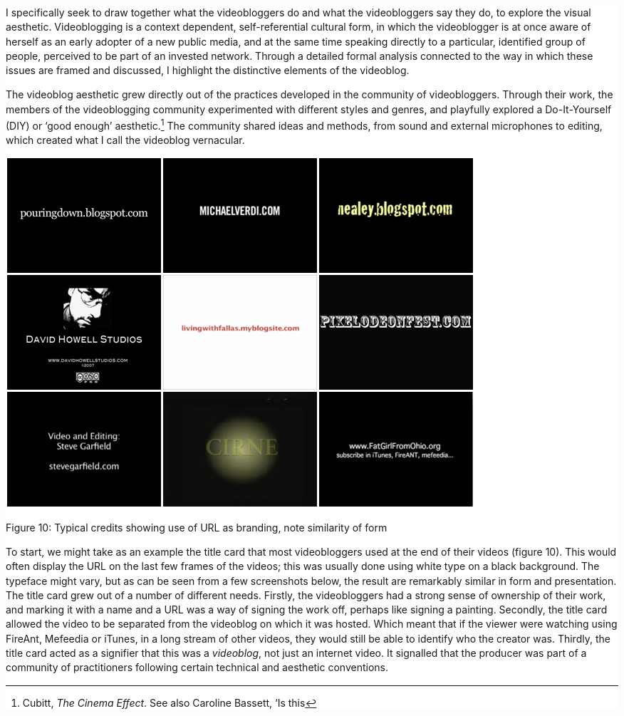 I specifically seek to draw together what the videobloggers do and what
the videobloggers say they do, to explore the visual aesthetic.
Videoblogging is a context dependent, self-referential cultural form, in
which the videoblogger is at once aware of herself as an early adopter
of a new public media, and at the same time speaking directly to a
particular, identified group of people, perceived to be part of an
invested network. Through a detailed formal analysis connected to the
way in which these issues are framed and discussed, I highlight the
distinctive elements of the videoblog.

The videoblog aesthetic grew directly out of the practices developed in
the community of videobloggers. Through their work, the members of the
videoblogging community experimented with different styles and genres,
and playfully explored a Do-It-Yourself (DIY) or ‘good enough’
aesthetic.[^06chapter5_3] The community shared ideas and methods, from sound and
external microphones to editing, which created what I call the videoblog
vernacular.

![](imgs/ch5fig10b.png)

Figure 10: Typical credits showing use of URL as branding, note
similarity of form

To start, we might take as an example the title card that most
videobloggers used at the end of their videos (figure 10). This would
often display the URL on the last few frames of the videos; this was
usually done using white type on a black background. The typeface might
vary, but as can be seen from a few screenshots below, the result are
remarkably similar in form and presentation. The title card grew out of
a number of different needs. Firstly, the videobloggers had a strong
sense of ownership of their work, and marking it with a name and a URL
was a way of signing the work off, perhaps like signing a painting.
Secondly, the title card allowed the video to be separated from the
videoblog on which it was hosted. Which meant that if the viewer were
watching using FireAnt, Mefeedia or iTunes, in a long stream of other
videos, they would still be able to identify who the creator was.
Thirdly, the title card acted as a signifier that this was a
*videoblog*, not just an internet video. It signalled that the producer
was part of a community of practitioners following certain technical and
aesthetic conventions.


[^06chapter5_1]: Formats and resolutions vary across platforms and applications;
[^06chapter5_2]: I am here referring to user-generated content, not professionally
[^06chapter5_3]: Cubitt, *The Cinema Effect*. See also Caroline Bassett, ‘Is this
[^06chapter5_4]: Newman, ‘Ze Frank and the poetics of Web video’.
[^06chapter5_5]: Newman, ‘Ze Frank and the poetics of Web video’.
[^06chapter5_6]: Zimmerman, Reel Families: A social history of Amateur Film.
[^06chapter5_7]: Adrian Miles, ‘A Vision for Genuine Rich Media Blogging’, in Aksel
[^06chapter5_8]: Compumavengal, Email to Videoblogging list, 10 October 2013,
[^06chapter5_9]: Some videos, especially those in a flash format, couldn’t be
[^06chapter5_10]: Newman, ‘Ze Frank and the poetics of Web video’, see also Vito
[^06chapter5_11]: Hito Steyerl, ‘In Defence of Poor images’, *e-flux journal,*
[^06chapter5_12]: Richard, ‘Media Masters and Grassroots Art 2.0 on YouTube’ p.
[^06chapter5_13]: Renov, *The Subject of Documentary*, p. 22.
[^06chapter5_14]: David Bordwell and Kristin Thompson *Film art: an introduction*,
[^06chapter5_15]: Bordwell and Thompson further argue that ‘whatever its shape, the
[^06chapter5_16]: Aymar Jean Christian, ‘Joe Swanberg, Intimacy, and the Digital
[^06chapter5_17]: Scotish comedian Brian Limond, who is behind the popular *Limmy’s
[^06chapter5_18]: Gilles Deleuze and Felix Guattari, *A Thousand Plateaus*, London:
[^06chapter5_19]: For an interesting critique of this, see Adam’s *video is fun of
[^06chapter5_20]: The Tumblr-based art project Webcam Tears features YouTube videos
[^06chapter5_21]: Christian ‘Joe Swanberg, Intimacy, and the Digital Aesthetic’, p.
[^06chapter5_22]: Patricia Lange, ‘Publicly Private and Privately Public: Social
[^06chapter5_23]: Ryanne Hodson and Michael Verdi, *Secrets of Videoblogging*,
[^06chapter5_24]: Jay Dedman and Joshua Paul, *Videoblogging*, Indianapolis: Wiley
[^06chapter5_25]: Will Luers, ‘Cinema Without Show Business: a Poetics of
[^06chapter5_26]: *V-blog conversation*, transcript.
[^06chapter5_27]: *V-blog conversation*, transcript.
[^06chapter5_28]: André Bazin, ‘The Ontology of the Photographic Image’, in *What
[^06chapter5_29]: Richard Brody, *Everything is Cinema. The Working Life of
[^06chapter5_30]: Bazin, ‘The Ontology of the Photographic Image’ p. 409.
[^06chapter5_31]: Robrecht Vanderbeeken, ‘Web Video and the Screen as a Mediator
[^06chapter5_32]: *Excited*, transcript.
[^06chapter5_33]: Not once in his entire archive could I find a video of him
[^06chapter5_34]: Campanelli**, ‘**The DivX Experience’, p. 52.
[^06chapter5_35]: Newman, ‘Ze Frank and the poetics of Web video’. ‘Frank’ here
[^06chapter5_36]: Dominic Pettman, ‘Pavlov’s Podcast: The Acousmatic Voice in the
[^06chapter5_37]: Ray Chow and James A. Steintrager, ‘In Pursuit of the Object of
[^06chapter5_38]: Newman, ‘Ze Frank and the poetics of Web video’ p. 142.
[^06chapter5_39]: *Theory: Practice*, transcript.
[^06chapter5_40]: Luers, ‘Cinema Without Show Business: a Poetics of Vlogging’.
[^06chapter5_41]: Although Falla and Ximena made their videos together, Falla was
[^06chapter5_42]: Newman,‘ Ze Frank and the poetics of Web video’.
[^06chapter5_43]: Newman, ‘Ze Frank and the poetics of Web video’. This style was
[^06chapter5_44]: *Greetings*, transcript.
[^06chapter5_45]: Lange, ‘Publicly Private and Privately Public: Social Networking
[^06chapter5_46]: Will Luers, Email to Vlog Theory List, 4 Octover 2006,
[^06chapter5_47]: Newman, ‘Ze Frank and the poetics of Web video’.
[^06chapter5_48]: Newman’s point is well observed in relateion to recent videos on
[^06chapter5_49]: Miles, ‘A Vision for Genuine Rich Media Blogging’.